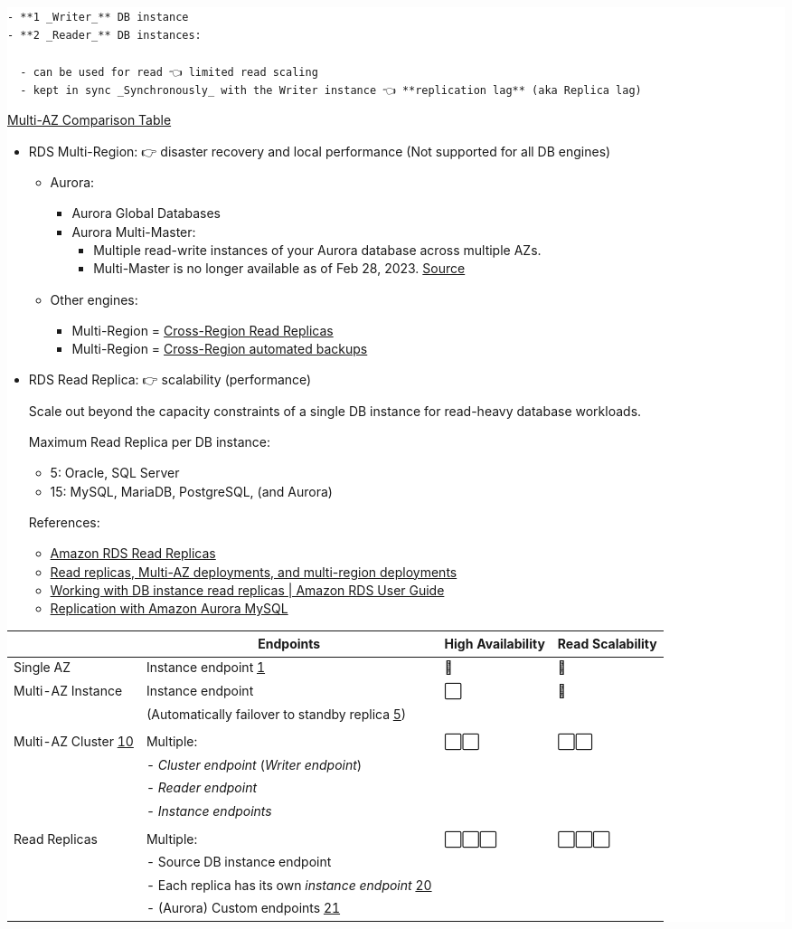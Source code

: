    - **1 _Writer_** DB instance
    - **2 _Reader_** DB instances:

      - can be used for read 👈 limited read scaling
      - kept in sync _Synchronously_ with the Writer instance 👈 **replication lag** (aka Replica lag)

  [Multi-AZ Comparison Table](https://aws.amazon.com/rds/features/multi-az#Comparison_Table)

- RDS Multi-Region: 👉 disaster recovery and local performance (Not supported for all DB engines)

  - Aurora:

    - Aurora Global Databases
    - Aurora Multi-Master:
      - Multiple read-write instances of your Aurora database across multiple AZs.
      - Multi-Master is no longer available as of Feb 28, 2023. [Source](https://aws.amazon.com/about-aws/whats-new/2019/08/amazon-aurora-multimaster-now-generally-available/)

  - Other engines:

    - Multi-Region = [Cross-Region Read Replicas](https://docs.aws.amazon.com/AmazonRDS/latest/UserGuide/Concepts.RDS_Fea_Regions_DB-eng.Feature.CrossRegionReadReplicas.html)
    - Multi-Region = [Cross-Region automated backups](https://docs.aws.amazon.com/AmazonRDS/latest/UserGuide/Concepts.RDS_Fea_Regions_DB-eng.Feature.CrossRegionAutomatedBackups.html)

- RDS Read Replica: 👉 scalability (performance)

  Scale out beyond the capacity constraints of a single DB instance for read-heavy database workloads.

  Maximum Read Replica per DB instance:

  - 5: Oracle, SQL Server
  - 15: MySQL, MariaDB, PostgreSQL, (and Aurora)

  References:

  - [Amazon RDS Read Replicas](https://aws.amazon.com/rds/features/read-replicas/)
  - [Read replicas, Multi-AZ deployments, and multi-region deployments](https://aws.amazon.com/rds/features/read-replicas/#Read_replicas.2C_Multi-AZ_deployments.2C_and_multi-region_deployments)
  - [Working with DB instance read replicas | Amazon RDS User Guide](https://docs.aws.amazon.com/AmazonRDS/latest/UserGuide/USER_ReadRepl.html)
  - [Replication with Amazon Aurora MySQL](https://docs.aws.amazon.com/AmazonRDS/latest/AuroraUserGuide/AuroraMySQL.Replication.html)

|                       | Endpoints                                           | High Availability | **Read** Scalability |
| --------------------- | --------------------------------------------------- | ----------------- | -------------------- |
| Single AZ             | Instance endpoint [1]                               | 🔳                | 🔳                   |
| Multi-AZ Instance     | Instance endpoint                                   | ⬜                | 🔳                   |
|                       | (Automatically failover to standby replica [5])     |                   |                      |
|                       |                                                     |                   |                      |
| Multi-AZ Cluster [10] | Multiple:                                           | ⬜⬜              | ⬜⬜                 |
|                       | - _Cluster endpoint_ (_Writer endpoint_)            |                   |                      |
|                       | - _Reader endpoint_                                 |                   |                      |
|                       | - _Instance endpoints_                              |                   |                      |
|                       |                                                     |                   |                      |
| Read Replicas         | Multiple:                                           | ⬜⬜⬜            | ⬜⬜⬜               |
|                       | - Source DB instance endpoint                       |                   |                      |
|                       | - Each replica has its own _instance endpoint_ [20] |                   |                      |
|                       | - (Aurora) Custom endpoints [21]                    |                   |                      |


[1]: https://docs.aws.amazon.com/AmazonRDS/latest/UserGuide/CHAP_CommonTasks.Connect.html#CHAP_CommonTasks.Connect.EndpointAndPort
[5]: https://docs.aws.amazon.com/AmazonRDS/latest/UserGuide/Concepts.MultiAZSingleStandby.html#Concepts.MultiAZ.Failover
[10]: https://docs.aws.amazon.com/AmazonRDS/latest/UserGuide/multi-az-db-clusters-concepts-connection-management.html#multi-az-db-clusters-concepts-connection-management-endpoint-types
[20]: https://repost.aws/knowledge-center/requests-rds-read-replicas
[21]: https://docs.aws.amazon.com/AmazonRDS/latest/AuroraUserGuide/Aurora.Overview.Endpoints.html#Aurora.Overview.Endpoints.Types